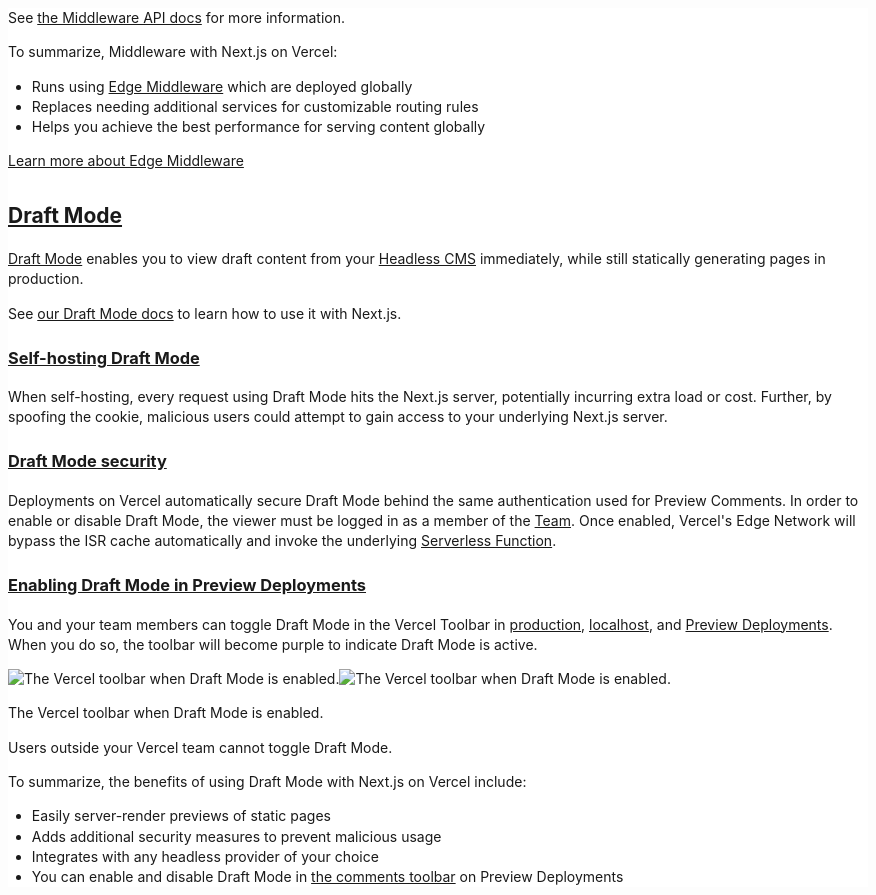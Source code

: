 See [the Middleware API docs](/docs/edge-middleware/middleware-api#middleware-helper-methods) for more information.

To summarize, Middleware with Next.js on Vercel:

*   Runs using [Edge Middleware](/docs/edge-middleware) which are deployed globally
*   Replaces needing additional services for customizable routing rules
*   Helps you achieve the best performance for serving content globally

[Learn more about Edge Middleware](/docs/edge-middleware)

## [Draft Mode](#draft-mode)

[Draft Mode](/docs/draft-mode) enables you to view draft content from your [Headless CMS](/docs/solutions/cms) immediately, while still statically generating pages in production.

See [our Draft Mode docs](/docs/draft-mode#using-draft-mode-with-next.js) to learn how to use it with Next.js.

### [Self-hosting Draft Mode](#self-hosting-draft-mode)

When self-hosting, every request using Draft Mode hits the Next.js server, potentially incurring extra load or cost. Further, by spoofing the cookie, malicious users could attempt to gain access to your underlying Next.js server.

### [Draft Mode security](#draft-mode-security)

Deployments on Vercel automatically secure Draft Mode behind the same authentication used for Preview Comments. In order to enable or disable Draft Mode, the viewer must be logged in as a member of the [Team](/docs/teams-and-accounts). Once enabled, Vercel's Edge Network will bypass the ISR cache automatically and invoke the underlying [Serverless Function](/docs/functions/serverless-functions).

### [Enabling Draft Mode in Preview Deployments](#enabling-draft-mode-in-preview-deployments)

You and your team members can toggle Draft Mode in the Vercel Toolbar in [production](/docs/vercel-toolbar/in-production-and-localhost/add-to-production), [localhost](/docs/vercel-toolbar/in-production-and-localhost/add-to-localhost), and [Preview Deployments](/docs/deployments/environments#preview-environment-pre-production#comments). When you do so, the toolbar will become purple to indicate Draft Mode is active.

![The Vercel toolbar when Draft Mode is enabled.](/_next/image?url=https%3A%2F%2Fassets.vercel.com%2Fimage%2Fupload%2Fv1689795055%2Fdocs-assets%2Fstatic%2Fdocs%2Fworkflow-collaboration%2Fdraft-mode%2Fdraft-toolbar1-light.png&w=828&q=75)![The Vercel toolbar when Draft Mode is enabled.](/_next/image?url=https%3A%2F%2Fassets.vercel.com%2Fimage%2Fupload%2Fv1689795055%2Fdocs-assets%2Fstatic%2Fdocs%2Fworkflow-collaboration%2Fdraft-mode%2Fdraft-toolbar1-dark.png&w=828&q=75)

The Vercel toolbar when Draft Mode is enabled.

Users outside your Vercel team cannot toggle Draft Mode.

To summarize, the benefits of using Draft Mode with Next.js on Vercel include:

*   Easily server-render previews of static pages
*   Adds additional security measures to prevent malicious usage
*   Integrates with any headless provider of your choice
*   You can enable and disable Draft Mode in [the comments toolbar](/docs/comments/how-comments-work) on Preview Deployments
